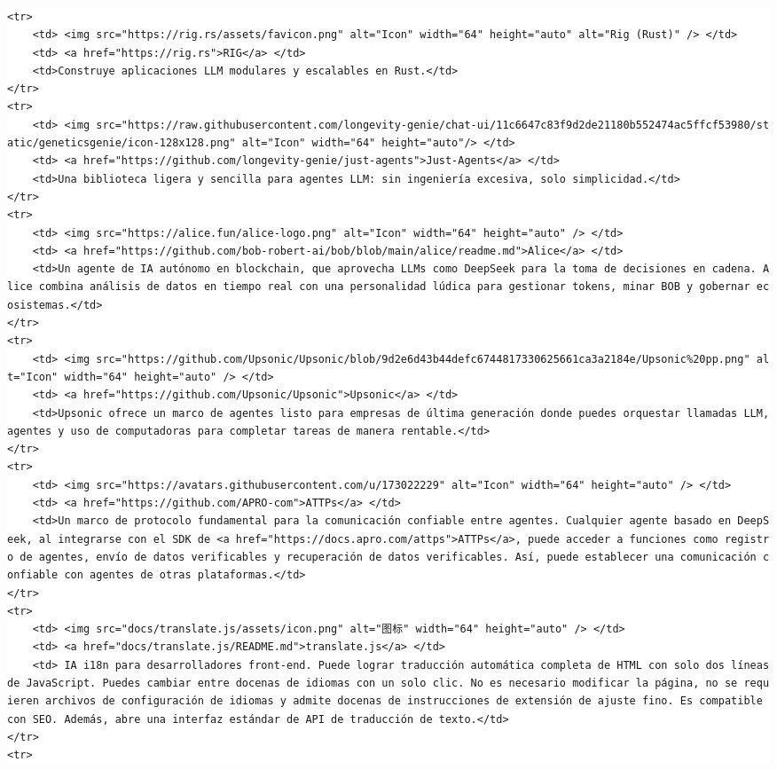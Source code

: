    <tr>
        <td> <img src="https://rig.rs/assets/favicon.png" alt="Icon" width="64" height="auto" alt="Rig (Rust)" /> </td>
        <td> <a href="https://rig.rs">RIG</a> </td>
        <td>Construye aplicaciones LLM modulares y escalables en Rust.</td>
    </tr>
    <tr>
        <td> <img src="https://raw.githubusercontent.com/longevity-genie/chat-ui/11c6647c83f9d2de21180b552474ac5ffcf53980/static/geneticsgenie/icon-128x128.png" alt="Icon" width="64" height="auto"/> </td>
        <td> <a href="https://github.com/longevity-genie/just-agents">Just-Agents</a> </td>
        <td>Una biblioteca ligera y sencilla para agentes LLM: sin ingeniería excesiva, solo simplicidad.</td>
    </tr>
    <tr>
        <td> <img src="https://alice.fun/alice-logo.png" alt="Icon" width="64" height="auto" /> </td>
        <td> <a href="https://github.com/bob-robert-ai/bob/blob/main/alice/readme.md">Alice</a> </td>
        <td>Un agente de IA autónomo en blockchain, que aprovecha LLMs como DeepSeek para la toma de decisiones en cadena. Alice combina análisis de datos en tiempo real con una personalidad lúdica para gestionar tokens, minar BOB y gobernar ecosistemas.</td>
    </tr>
    <tr>
        <td> <img src="https://github.com/Upsonic/Upsonic/blob/9d2e6d43b44defc6744817330625661ca3a2184e/Upsonic%20pp.png" alt="Icon" width="64" height="auto" /> </td>
        <td> <a href="https://github.com/Upsonic/Upsonic">Upsonic</a> </td>
        <td>Upsonic ofrece un marco de agentes listo para empresas de última generación donde puedes orquestar llamadas LLM, agentes y uso de computadoras para completar tareas de manera rentable.</td>
    </tr>
    <tr>
        <td> <img src="https://avatars.githubusercontent.com/u/173022229" alt="Icon" width="64" height="auto" /> </td>
        <td> <a href="https://github.com/APRO-com">ATTPs</a> </td>
        <td>Un marco de protocolo fundamental para la comunicación confiable entre agentes. Cualquier agente basado en DeepSeek, al integrarse con el SDK de <a href="https://docs.apro.com/attps">ATTPs</a>, puede acceder a funciones como registro de agentes, envío de datos verificables y recuperación de datos verificables. Así, puede establecer una comunicación confiable con agentes de otras plataformas.</td>
    </tr>
    <tr>
        <td> <img src="docs/translate.js/assets/icon.png" alt="图标" width="64" height="auto" /> </td>
        <td> <a href="docs/translate.js/README.md">translate.js</a> </td>
        <td> IA i18n para desarrolladores front-end. Puede lograr traducción automática completa de HTML con solo dos líneas de JavaScript. Puedes cambiar entre docenas de idiomas con un solo clic. No es necesario modificar la página, no se requieren archivos de configuración de idiomas y admite docenas de instrucciones de extensión de ajuste fino. Es compatible con SEO. Además, abre una interfaz estándar de API de traducción de texto.</td>
    </tr>
    <tr>